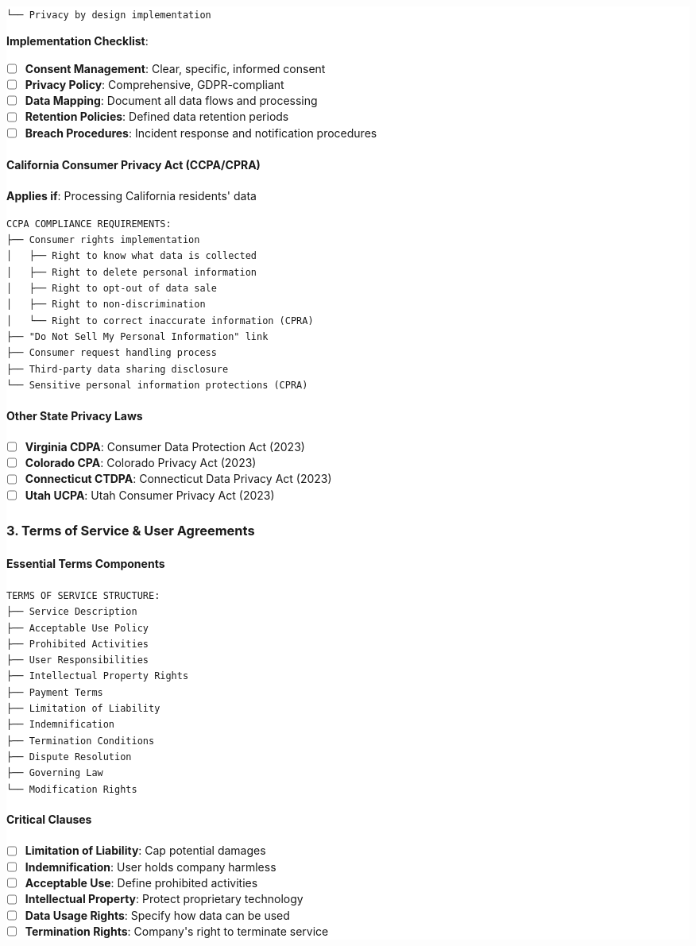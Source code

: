 ```gdpr
└── Privacy by design implementation
```

**Implementation Checklist**:
- [ ] **Consent Management**: Clear, specific, informed consent
- [ ] **Privacy Policy**: Comprehensive, GDPR-compliant
- [ ] **Data Mapping**: Document all data flows and processing
- [ ] **Retention Policies**: Defined data retention periods
- [ ] **Breach Procedures**: Incident response and notification procedures

#### California Consumer Privacy Act (CCPA/CPRA)
**Applies if**: Processing California residents' data

```ccpa
CCPA COMPLIANCE REQUIREMENTS:
├── Consumer rights implementation
│   ├── Right to know what data is collected
│   ├── Right to delete personal information
│   ├── Right to opt-out of data sale
│   ├── Right to non-discrimination
│   └── Right to correct inaccurate information (CPRA)
├── "Do Not Sell My Personal Information" link
├── Consumer request handling process
├── Third-party data sharing disclosure
└── Sensitive personal information protections (CPRA)
```

#### Other State Privacy Laws
- [ ] **Virginia CDPA**: Consumer Data Protection Act (2023)
- [ ] **Colorado CPA**: Colorado Privacy Act (2023)
- [ ] **Connecticut CTDPA**: Connecticut Data Privacy Act (2023)
- [ ] **Utah UCPA**: Utah Consumer Privacy Act (2023)

### 3. Terms of Service & User Agreements

#### Essential Terms Components
```
TERMS OF SERVICE STRUCTURE:
├── Service Description
├── Acceptable Use Policy
├── Prohibited Activities
├── User Responsibilities
├── Intellectual Property Rights
├── Payment Terms
├── Limitation of Liability
├── Indemnification
├── Termination Conditions
├── Dispute Resolution
├── Governing Law
└── Modification Rights
```

#### Critical Clauses
- [ ] **Limitation of Liability**: Cap potential damages
- [ ] **Indemnification**: User holds company harmless
- [ ] **Acceptable Use**: Define prohibited activities
- [ ] **Intellectual Property**: Protect proprietary technology
- [ ] **Data Usage Rights**: Specify how data can be used
- [ ] **Termination Rights**: Company's right to terminate service
